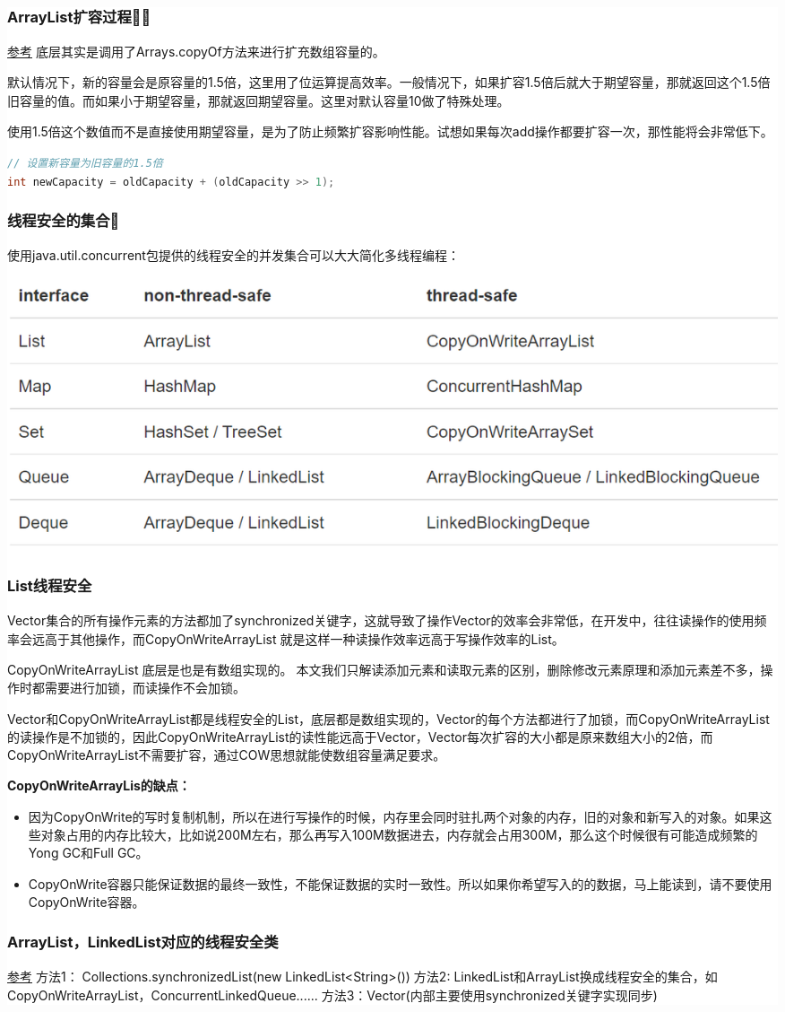 ### ArrayList扩容过程🐨🌟
[参考](https://juejin.cn/post/6844903777544175623)
底层其实是调用了Arrays.copyOf方法来进行扩充数组容量的。

默认情况下，新的容量会是原容量的1.5倍，这里用了位运算提高效率。一般情况下，如果扩容1.5倍后就大于期望容量，那就返回这个1.5倍旧容量的值。而如果小于期望容量，那就返回期望容量。这里对默认容量10做了特殊处理。

使用1.5倍这个数值而不是直接使用期望容量，是为了防止频繁扩容影响性能。试想如果每次add操作都要扩容一次，那性能将会非常低下。

```java
// 设置新容量为旧容量的1.5倍
int newCapacity = oldCapacity + (oldCapacity >> 1); 
```

### 线程安全的集合🌟
使用java.util.concurrent包提供的线程安全的并发集合可以大大简化多线程编程：

![](https://github.com/qingzhu0214/JavaPage/raw/wuzu/_posts/myimg/xcaq.png)

### List线程安全
Vector集合的所有操作元素的方法都加了synchronized关键字，这就导致了操作Vector的效率会非常低，在开发中，往往读操作的使用频率会远高于其他操作，而CopyOnWriteArrayList 就是这样一种读操作效率远高于写操作效率的List。

CopyOnWriteArrayList 底层是也是有数组实现的。 本文我们只解读添加元素和读取元素的区别，删除修改元素原理和添加元素差不多，操作时都需要进行加锁，而读操作不会加锁。

Vector和CopyOnWriteArrayList都是线程安全的List，底层都是数组实现的，Vector的每个方法都进行了加锁，而CopyOnWriteArrayList的读操作是不加锁的，因此CopyOnWriteArrayList的读性能远高于Vector，Vector每次扩容的大小都是原来数组大小的2倍，而CopyOnWriteArrayList不需要扩容，通过COW思想就能使数组容量满足要求。

**CopyOnWriteArrayLis的缺点：**
- 因为CopyOnWrite的写时复制机制，所以在进行写操作的时候，内存里会同时驻扎两个对象的内存，旧的对象和新写入的对象。如果这些对象占用的内存比较大，比如说200M左右，那么再写入100M数据进去，内存就会占用300M，那么这个时候很有可能造成频繁的Yong GC和Full GC。

- CopyOnWrite容器只能保证数据的最终一致性，不能保证数据的实时一致性。所以如果你希望写入的的数据，马上能读到，请不要使用CopyOnWrite容器。

### ArrayList，LinkedList对应的线程安全类
[参考](https://blog.csdn.net/qq_32907195/article/details/111562232)
方法1： Collections.synchronizedList(new LinkedList\<String>())
方法2:    LinkedList和ArrayList换成线程安全的集合，如CopyOnWriteArrayList，ConcurrentLinkedQueue......
方法3：Vector(内部主要使用synchronized关键字实现同步)
